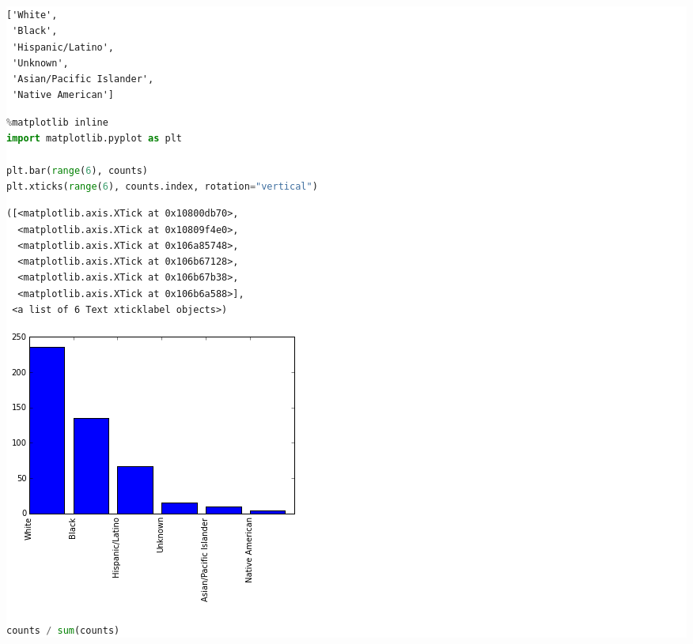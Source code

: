 


    ['White',
     'Black',
     'Hispanic/Latino',
     'Unknown',
     'Asian/Pacific Islander',
     'Native American']




```python
%matplotlib inline
import matplotlib.pyplot as plt

plt.bar(range(6), counts)
plt.xticks(range(6), counts.index, rotation="vertical")
```




    ([<matplotlib.axis.XTick at 0x10800db70>,
      <matplotlib.axis.XTick at 0x10809f4e0>,
      <matplotlib.axis.XTick at 0x106a85748>,
      <matplotlib.axis.XTick at 0x106b67128>,
      <matplotlib.axis.XTick at 0x106b67b38>,
      <matplotlib.axis.XTick at 0x106b6a588>],
     <a list of 6 Text xticklabel objects>)




![png](output_3_1.png)



```python
counts / sum(counts)
```
